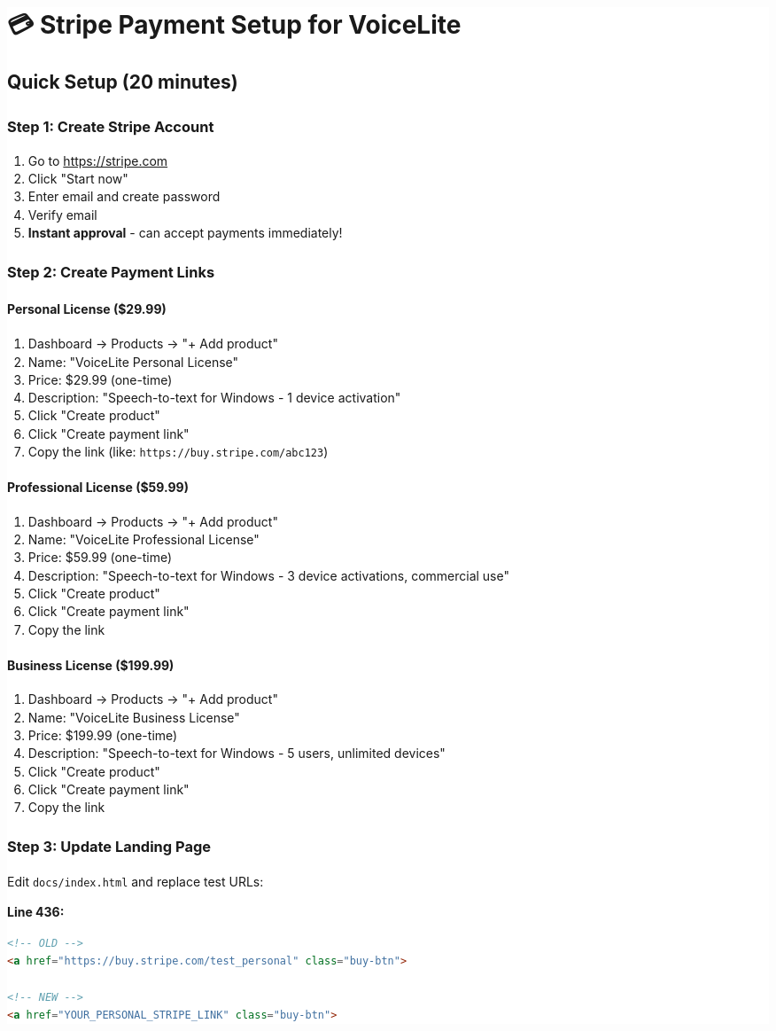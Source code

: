 # 💳 Stripe Payment Setup for VoiceLite

## Quick Setup (20 minutes)

### Step 1: Create Stripe Account
1. Go to https://stripe.com
2. Click "Start now"
3. Enter email and create password
4. Verify email
5. **Instant approval** - can accept payments immediately!

### Step 2: Create Payment Links

#### Personal License ($29.99)
1. Dashboard → Products → "+ Add product"
2. Name: "VoiceLite Personal License"
3. Price: $29.99 (one-time)
4. Description: "Speech-to-text for Windows - 1 device activation"
5. Click "Create product"
6. Click "Create payment link"
7. Copy the link (like: `https://buy.stripe.com/abc123`)

#### Professional License ($59.99)
1. Dashboard → Products → "+ Add product"
2. Name: "VoiceLite Professional License"
3. Price: $59.99 (one-time)
4. Description: "Speech-to-text for Windows - 3 device activations, commercial use"
5. Click "Create product"
6. Click "Create payment link"
7. Copy the link

#### Business License ($199.99)
1. Dashboard → Products → "+ Add product"
2. Name: "VoiceLite Business License"
3. Price: $199.99 (one-time)
4. Description: "Speech-to-text for Windows - 5 users, unlimited devices"
5. Click "Create product"
6. Click "Create payment link"
7. Copy the link

### Step 3: Update Landing Page

Edit `docs/index.html` and replace test URLs:

**Line 436:**
```html
<!-- OLD -->
<a href="https://buy.stripe.com/test_personal" class="buy-btn">

<!-- NEW -->
<a href="YOUR_PERSONAL_STRIPE_LINK" class="buy-btn">
```
